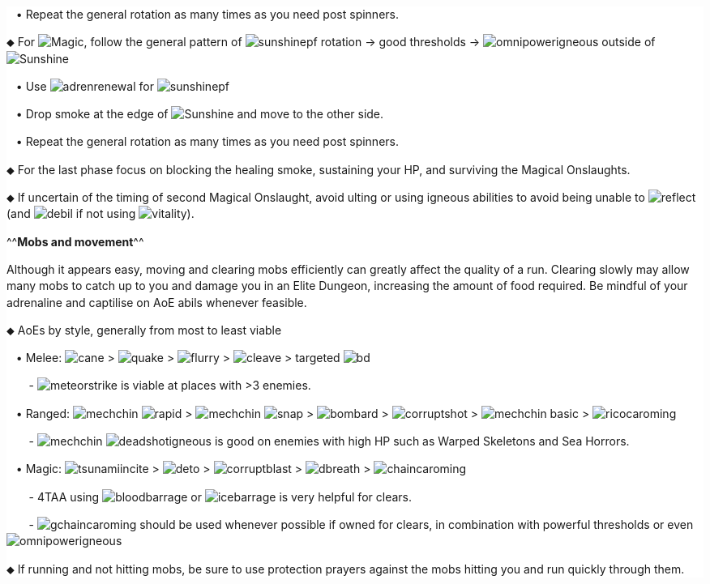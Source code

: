  ‎ ‎ ‎ ‎• Repeat the general rotation as many times as you need post spinners.


⬥ For <img title="Magic" class="d-emoji" alt="Magic" src="https://cdn.discordapp.com/emojis/689504724159823906.png?v=1">, follow the general pattern of <img title="sunshinepf" class="d-emoji" alt="sunshinepf" src="https://cdn.discordapp.com/emojis/867678154143694868.png?v=1"> rotation → good thresholds → <img title="omnipowerigneous" class="d-emoji" alt="omnipowerigneous" src="https://cdn.discordapp.com/emojis/959089455560540200.png?v=1"> outside of <img title="Sunshine" class="d-emoji" alt="Sunshine" src="https://cdn.discordapp.com/emojis/583430011948630016.png?v=1">

 ‎ ‎ ‎ ‎• Use <img title="adrenrenewal" class="d-emoji" alt="adrenrenewal" src="https://cdn.discordapp.com/emojis/736298121704767538.png?v=1"> for <img title="sunshinepf" class="d-emoji" alt="sunshinepf" src="https://cdn.discordapp.com/emojis/867678154143694868.png?v=1">

 ‎ ‎ ‎ ‎• Drop smoke at the edge of <img title="Sunshine" class="d-emoji" alt="Sunshine" src="https://cdn.discordapp.com/emojis/583430011948630016.png?v=1"> and move to the other side.

 ‎ ‎ ‎ ‎• Repeat the general rotation as many times as you need post spinners.


⬥ For the last phase focus on blocking the healing smoke, sustaining your HP, and surviving the Magical Onslaughts.



⬥ If uncertain of the timing of second Magical Onslaught, avoid ulting or using igneous abilities to avoid being unable to <img title="reflect" class="d-emoji" alt="reflect" src="https://cdn.discordapp.com/emojis/535541258786177064.png?v=1"> (and <img title="debil" class="d-emoji" alt="debil" src="https://cdn.discordapp.com/emojis/535541278264393729.png?v=1"> if not using <img title="vitality" class="d-emoji" alt="vitality" src="https://cdn.discordapp.com/emojis/654618235097972737.png?v=1">).


^^**Mobs and movement**^^


Although it appears easy, moving and clearing mobs efficiently can greatly affect the quality of a run. Clearing slowly may allow many mobs to catch up to you and damage you in an Elite Dungeon, increasing the amount of food required. Be mindful of your adrenaline and captilise on AoE abils whenever feasible.



⬥ AoEs by style, generally from most to least viable

 ‎ ‎ ‎ ‎• Melee: <img title="cane" class="d-emoji" alt="cane" src="https://cdn.discordapp.com/emojis/535532878969438210.png?v=1"> > <img title="quake" class="d-emoji" alt="quake" src="https://cdn.discordapp.com/emojis/535532879506309150.png?v=1"> > <img title="flurry" class="d-emoji" alt="flurry" src="https://cdn.discordapp.com/emojis/864492981763702834.png?v=1"> > <img title="cleave" class="d-emoji" alt="cleave" src="https://cdn.discordapp.com/emojis/535532878616985610.png?v=1"> > targeted <img title="bd" class="d-emoji" alt="bd" src="https://cdn.discordapp.com/emojis/535532854281764884.png?v=1">

 ‎ ‎ ‎ ‎ ‎ ‎ ‎ ‎- <img title="meteorstrike" class="d-emoji" alt="meteorstrike" src="https://cdn.discordapp.com/emojis/535532879359377439.png?v=1"> is viable at places with >3 enemies.

 ‎ ‎ ‎ ‎• Ranged: <img title="mechchin" class="d-emoji" alt="mechchin" src="https://cdn.discordapp.com/emojis/641669268722810881.png?v=1"> <img title="rapid" class="d-emoji" alt="rapid" src="https://cdn.discordapp.com/emojis/535541270521708566.png?v=1"> > <img title="mechchin" class="d-emoji" alt="mechchin" src="https://cdn.discordapp.com/emojis/641669268722810881.png?v=1"> <img title="snap" class="d-emoji" alt="snap" src="https://cdn.discordapp.com/emojis/535534127131394088.png?v=1"> > <img title="bombard" class="d-emoji" alt="bombard" src="https://cdn.discordapp.com/emojis/535541306391265284.png?v=1"> > <img title="corruptshot" class="d-emoji" alt="corruptshot" src="https://cdn.discordapp.com/emojis/535541306294796299.png?v=1"> > <img title="mechchin" class="d-emoji" alt="mechchin" src="https://cdn.discordapp.com/emojis/641669268722810881.png?v=1"> basic > <img title="ricocaroming" class="d-emoji" alt="ricocaroming" src="https://cdn.discordapp.com/emojis/867678153635004447.png?v=1">

 ‎ ‎ ‎ ‎ ‎ ‎ ‎ ‎- <img title="mechchin" class="d-emoji" alt="mechchin" src="https://cdn.discordapp.com/emojis/641669268722810881.png?v=1"> <img title="deadshotigneous" class="d-emoji" alt="deadshotigneous" src="https://cdn.discordapp.com/emojis/959089455283728386.png?v=1"> is good on enemies with high HP such as Warped Skeletons and Sea Horrors.

 ‎ ‎ ‎ ‎• Magic: <img title="tsunamiincite" class="d-emoji" alt="tsunamiincite" src="https://cdn.discordapp.com/emojis/958989794757730307.png?v=1"> > <img title="deto" class="d-emoji" alt="deto" src="https://cdn.discordapp.com/emojis/535533833358016512.png?v=1"> > <img title="corruptblast" class="d-emoji" alt="corruptblast" src="https://cdn.discordapp.com/emojis/513190159194259467.png?v=1"> > <img title="dbreath" class="d-emoji" alt="dbreath" src="https://cdn.discordapp.com/emojis/535533833391702017.png?v=1"> > <img title="chaincaroming" class="d-emoji" alt="chaincaroming" src="https://cdn.discordapp.com/emojis/867678153962684426.png?v=1">

 ‎ ‎ ‎ ‎ ‎ ‎ ‎ ‎- 4TAA using <img title="bloodbarrage" class="d-emoji" alt="bloodbarrage" src="https://cdn.discordapp.com/emojis/537338981747261446.png?v=1"> or <img title="icebarrage" class="d-emoji" alt="icebarrage" src="https://cdn.discordapp.com/emojis/537340400185245701.png?v=1"> is very helpful for clears.

 ‎ ‎ ‎ ‎ ‎ ‎ ‎ ‎- <img title="gchaincaroming" class="d-emoji" alt="gchaincaroming" src="https://cdn.discordapp.com/emojis/867678153882861568.png?v=1"> should be used whenever possible if owned for clears, in combination with powerful thresholds or even <img title="omnipowerigneous" class="d-emoji" alt="omnipowerigneous" src="https://cdn.discordapp.com/emojis/959089455560540200.png?v=1">



⬥ If running and not hitting mobs, be sure to use protection prayers against the mobs hitting you and run quickly through them.





<video class="media" controls><source src="https://imgur.com/vMUfgFi.mp4" type="video/mp4"></video>


